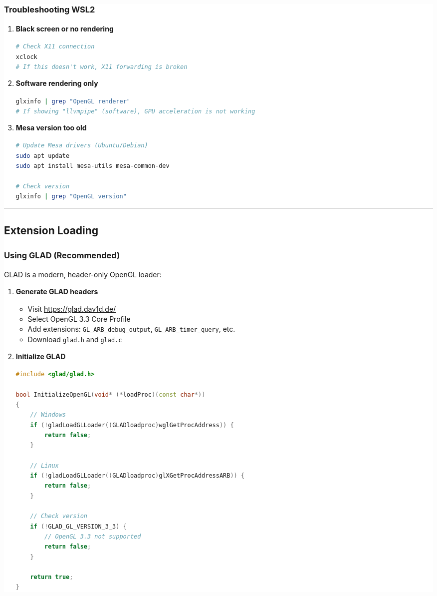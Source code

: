 ### Troubleshooting WSL2

1. **Black screen or no rendering**
   ```bash
   # Check X11 connection
   xclock
   # If this doesn't work, X11 forwarding is broken
   ```

2. **Software rendering only**
   ```bash
   glxinfo | grep "OpenGL renderer"
   # If showing "llvmpipe" (software), GPU acceleration is not working
   ```

3. **Mesa version too old**
   ```bash
   # Update Mesa drivers (Ubuntu/Debian)
   sudo apt update
   sudo apt install mesa-utils mesa-common-dev

   # Check version
   glxinfo | grep "OpenGL version"
   ```

---

## Extension Loading

### Using GLAD (Recommended)

GLAD is a modern, header-only OpenGL loader:

1. **Generate GLAD headers**
   - Visit https://glad.dav1d.de/
   - Select OpenGL 3.3 Core Profile
   - Add extensions: `GL_ARB_debug_output`, `GL_ARB_timer_query`, etc.
   - Download `glad.h` and `glad.c`

2. **Initialize GLAD**
   ```cpp
   #include <glad/glad.h>

   bool InitializeOpenGL(void* (*loadProc)(const char*))
   {
       // Windows
       if (!gladLoadGLLoader((GLADloadproc)wglGetProcAddress)) {
           return false;
       }

       // Linux
       if (!gladLoadGLLoader((GLADloadproc)glXGetProcAddressARB)) {
           return false;
       }

       // Check version
       if (!GLAD_GL_VERSION_3_3) {
           // OpenGL 3.3 not supported
           return false;
       }

       return true;
   }
   ```
